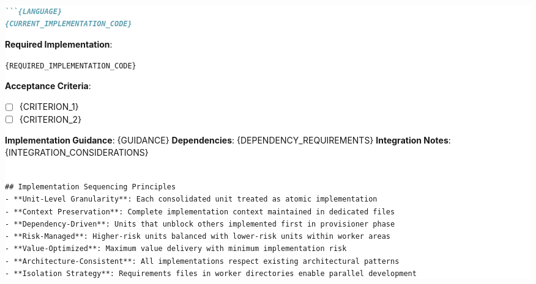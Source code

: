 ```markdown
```{LANGUAGE}
{CURRENT_IMPLEMENTATION_CODE}
```

**Required Implementation**:
```{LANGUAGE}
{REQUIRED_IMPLEMENTATION_CODE}
```

**Acceptance Criteria**:
- [ ] {CRITERION_1}
- [ ] {CRITERION_2}

**Implementation Guidance**: {GUIDANCE}
**Dependencies**: {DEPENDENCY_REQUIREMENTS}
**Integration Notes**: {INTEGRATION_CONSIDERATIONS}
```

## Implementation Sequencing Principles
- **Unit-Level Granularity**: Each consolidated unit treated as atomic implementation
- **Context Preservation**: Complete implementation context maintained in dedicated files
- **Dependency-Driven**: Units that unblock others implemented first in provisioner phase
- **Risk-Managed**: Higher-risk units balanced with lower-risk units within worker areas
- **Value-Optimized**: Maximum value delivery with minimum implementation risk
- **Architecture-Consistent**: All implementations respect existing architectural patterns
- **Isolation Strategy**: Requirements files in worker directories enable parallel development